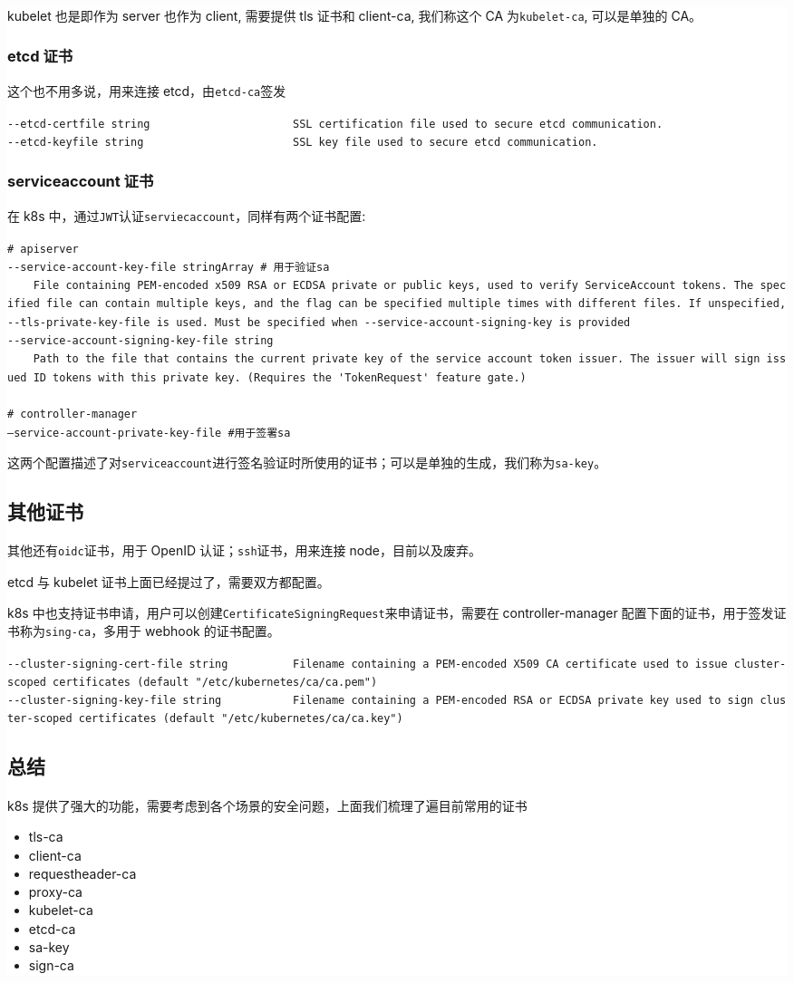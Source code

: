 kubelet 也是即作为 server 也作为 client, 需要提供 tls 证书和 client-ca, 我们称这个 CA 为`kubelet-ca`, 可以是单独的 CA。

### etcd 证书

这个也不用多说，用来连接 etcd，由`etcd-ca`签发

```
--etcd-certfile string                      SSL certification file used to secure etcd communication.
--etcd-keyfile string                       SSL key file used to secure etcd communication.
```

### serviceaccount 证书

在 k8s 中，通过`JWT`认证`serviecaccount`，同样有两个证书配置:

```
# apiserver
--service-account-key-file stringArray # 用于验证sa
    File containing PEM-encoded x509 RSA or ECDSA private or public keys, used to verify ServiceAccount tokens. The specified file can contain multiple keys, and the flag can be specified multiple times with different files. If unspecified, --tls-private-key-file is used. Must be specified when --service-account-signing-key is provided
--service-account-signing-key-file string
    Path to the file that contains the current private key of the service account token issuer. The issuer will sign issued ID tokens with this private key. (Requires the 'TokenRequest' feature gate.)

# controller-manager
–service-account-private-key-file #用于签署sa
```

这两个配置描述了对`serviceaccount`进行签名验证时所使用的证书；可以是单独的生成，我们称为`sa-key`。

## 其他证书

其他还有`oidc`证书，用于 OpenID 认证；`ssh`证书，用来连接 node，目前以及废弃。

etcd 与 kubelet 证书上面已经提过了，需要双方都配置。

k8s 中也支持证书申请，用户可以创建`CertificateSigningRequest`来申请证书，需要在 controller-manager 配置下面的证书，用于签发证书称为`sing-ca`，多用于 webhook 的证书配置。

```
--cluster-signing-cert-file string          Filename containing a PEM-encoded X509 CA certificate used to issue cluster-scoped certificates (default "/etc/kubernetes/ca/ca.pem")
--cluster-signing-key-file string           Filename containing a PEM-encoded RSA or ECDSA private key used to sign cluster-scoped certificates (default "/etc/kubernetes/ca/ca.key")
```

## 总结

k8s 提供了强大的功能，需要考虑到各个场景的安全问题，上面我们梳理了遍目前常用的证书

- tls-ca
- client-ca
- requestheader-ca
- proxy-ca
- kubelet-ca
- etcd-ca
- sa-key
- sign-ca
